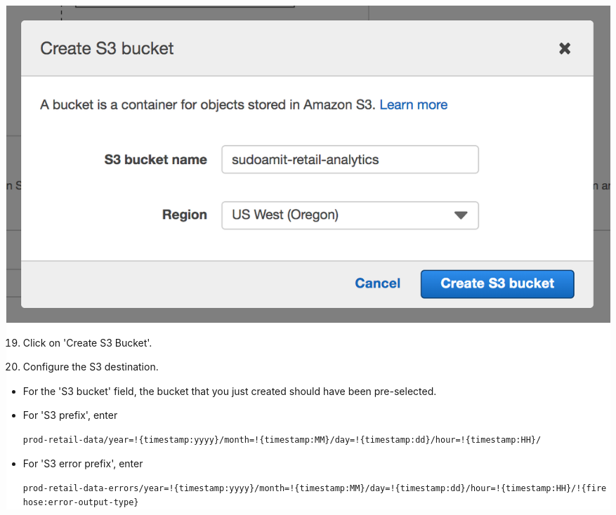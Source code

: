    ![Create S3 Bucket](images/create_s3_bucket_dialog.png)

19. Click on 'Create S3 Bucket'. 

20. Configure the S3 destination.

   * For the 'S3 bucket' field, the bucket that you just created should have been pre-selected.
   
   * For 'S3 prefix', enter 
   
     ```
     prod-retail-data/year=!{timestamp:yyyy}/month=!{timestamp:MM}/day=!{timestamp:dd}/hour=!{timestamp:HH}/
     ```
   
   * For 'S3 error prefix', enter
   
     ```
     prod-retail-data-errors/year=!{timestamp:yyyy}/month=!{timestamp:MM}/day=!{timestamp:dd}/hour=!{timestamp:HH}/!{firehose:error-output-type}
     ```
